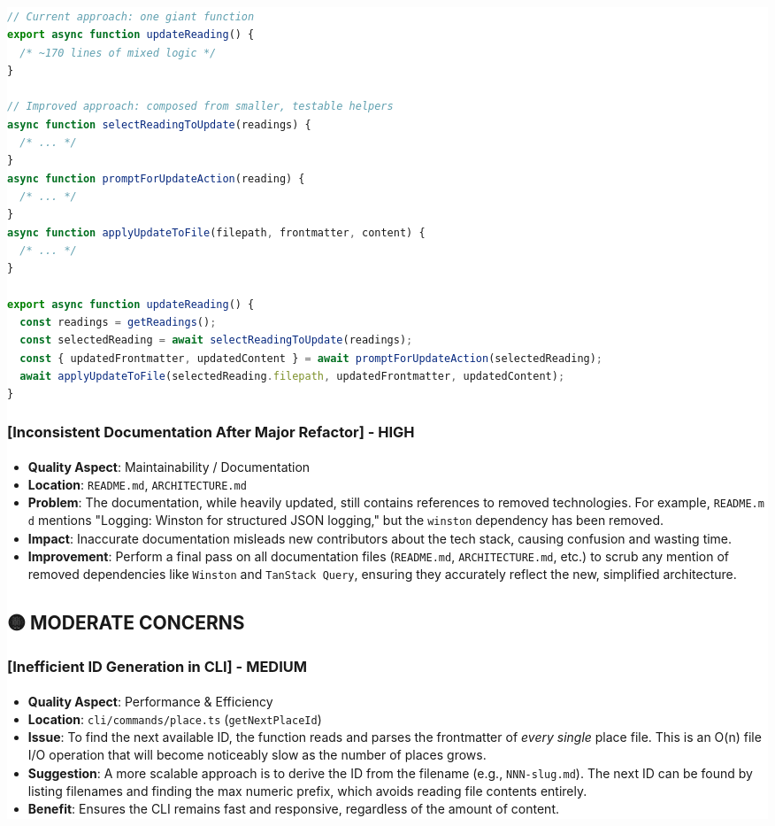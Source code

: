   ```typescript
  // Current approach: one giant function
  export async function updateReading() {
    /* ~170 lines of mixed logic */
  }

  // Improved approach: composed from smaller, testable helpers
  async function selectReadingToUpdate(readings) {
    /* ... */
  }
  async function promptForUpdateAction(reading) {
    /* ... */
  }
  async function applyUpdateToFile(filepath, frontmatter, content) {
    /* ... */
  }

  export async function updateReading() {
    const readings = getReadings();
    const selectedReading = await selectReadingToUpdate(readings);
    const { updatedFrontmatter, updatedContent } = await promptForUpdateAction(selectedReading);
    await applyUpdateToFile(selectedReading.filepath, updatedFrontmatter, updatedContent);
  }
  ```

### [Inconsistent Documentation After Major Refactor] - HIGH

- **Quality Aspect**: Maintainability / Documentation
- **Location**: `README.md`, `ARCHITECTURE.md`
- **Problem**: The documentation, while heavily updated, still contains references to removed technologies. For example, `README.md` mentions "Logging: Winston for structured JSON logging," but the `winston` dependency has been removed.
- **Impact**: Inaccurate documentation misleads new contributors about the tech stack, causing confusion and wasting time.
- **Improvement**: Perform a final pass on all documentation files (`README.md`, `ARCHITECTURE.md`, etc.) to scrub any mention of removed dependencies like `Winston` and `TanStack Query`, ensuring they accurately reflect the new, simplified architecture.

## 🟡 MODERATE CONCERNS

### [Inefficient ID Generation in CLI] - MEDIUM

- **Quality Aspect**: Performance & Efficiency
- **Location**: `cli/commands/place.ts` (`getNextPlaceId`)
- **Issue**: To find the next available ID, the function reads and parses the frontmatter of _every single_ place file. This is an O(n) file I/O operation that will become noticeably slow as the number of places grows.
- **Suggestion**: A more scalable approach is to derive the ID from the filename (e.g., `NNN-slug.md`). The next ID can be found by listing filenames and finding the max numeric prefix, which avoids reading file contents entirely.
- **Benefit**: Ensures the CLI remains fast and responsive, regardless of the amount of content.
